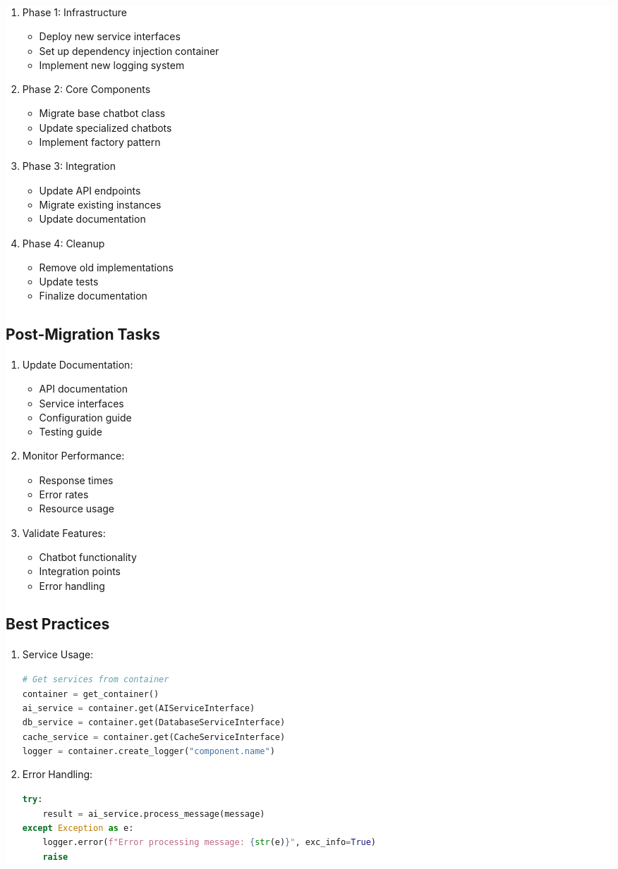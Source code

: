 1. Phase 1: Infrastructure
   - Deploy new service interfaces
   - Set up dependency injection container
   - Implement new logging system

2. Phase 2: Core Components
   - Migrate base chatbot class
   - Update specialized chatbots
   - Implement factory pattern

3. Phase 3: Integration
   - Update API endpoints
   - Migrate existing instances
   - Update documentation

4. Phase 4: Cleanup
   - Remove old implementations
   - Update tests
   - Finalize documentation

## Post-Migration Tasks

1. Update Documentation:
   - API documentation
   - Service interfaces
   - Configuration guide
   - Testing guide

2. Monitor Performance:
   - Response times
   - Error rates
   - Resource usage

3. Validate Features:
   - Chatbot functionality
   - Integration points
   - Error handling

## Best Practices

1. Service Usage:
   ```python
   # Get services from container
   container = get_container()
   ai_service = container.get(AIServiceInterface)
   db_service = container.get(DatabaseServiceInterface)
   cache_service = container.get(CacheServiceInterface)
   logger = container.create_logger("component.name")
   ```

2. Error Handling:
   ```python
   try:
       result = ai_service.process_message(message)
   except Exception as e:
       logger.error(f"Error processing message: {str(e)}", exc_info=True)
       raise
   ```

